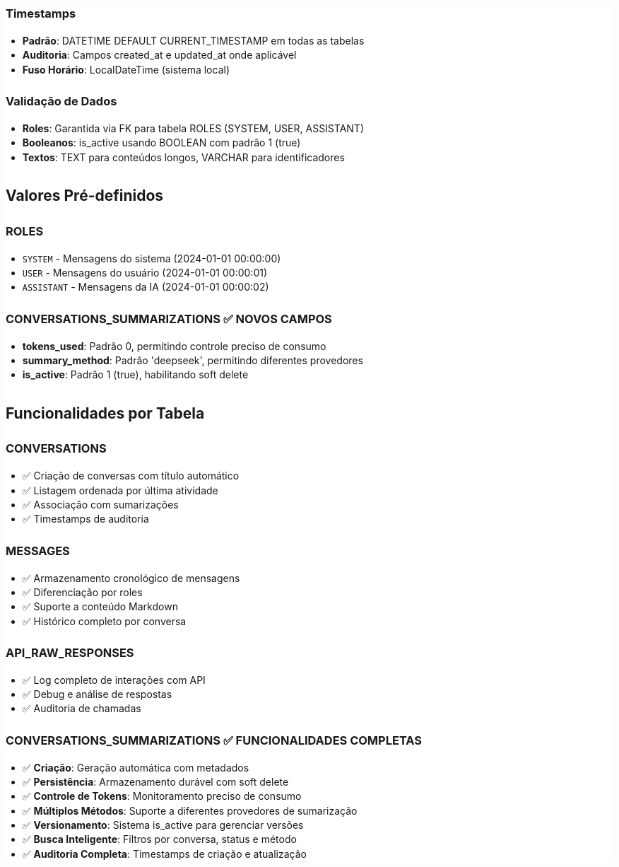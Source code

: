 ### Timestamps
- **Padrão**: DATETIME DEFAULT CURRENT_TIMESTAMP em todas as tabelas
- **Auditoria**: Campos created_at e updated_at onde aplicável
- **Fuso Horário**: LocalDateTime (sistema local)

### Validação de Dados
- **Roles**: Garantida via FK para tabela ROLES (SYSTEM, USER, ASSISTANT)
- **Booleanos**: is_active usando BOOLEAN com padrão 1 (true)
- **Textos**: TEXT para conteúdos longos, VARCHAR para identificadores

## Valores Pré-definidos

### ROLES
- `SYSTEM` - Mensagens do sistema (2024-01-01 00:00:00)
- `USER` - Mensagens do usuário (2024-01-01 00:00:01)
- `ASSISTANT` - Mensagens da IA (2024-01-01 00:00:02)

### CONVERSATIONS_SUMMARIZATIONS ✅ **NOVOS CAMPOS**
- **tokens_used**: Padrão 0, permitindo controle preciso de consumo
- **summary_method**: Padrão 'deepseek', permitindo diferentes provedores
- **is_active**: Padrão 1 (true), habilitando soft delete

## Funcionalidades por Tabela

### CONVERSATIONS
- ✅ Criação de conversas com título automático
- ✅ Listagem ordenada por última atividade
- ✅ Associação com sumarizações
- ✅ Timestamps de auditoria

### MESSAGES
- ✅ Armazenamento cronológico de mensagens
- ✅ Diferenciação por roles
- ✅ Suporte a conteúdo Markdown
- ✅ Histórico completo por conversa

### API_RAW_RESPONSES
- ✅ Log completo de interações com API
- ✅ Debug e análise de respostas
- ✅ Auditoria de chamadas

### CONVERSATIONS_SUMMARIZATIONS ✅ **FUNCIONALIDADES COMPLETAS**
- ✅ **Criação**: Geração automática com metadados
- ✅ **Persistência**: Armazenamento durável com soft delete
- ✅ **Controle de Tokens**: Monitoramento preciso de consumo
- ✅ **Múltiplos Métodos**: Suporte a diferentes provedores de sumarização
- ✅ **Versionamento**: Sistema is_active para gerenciar versões
- ✅ **Busca Inteligente**: Filtros por conversa, status e método
- ✅ **Auditoria Completa**: Timestamps de criação e atualização
